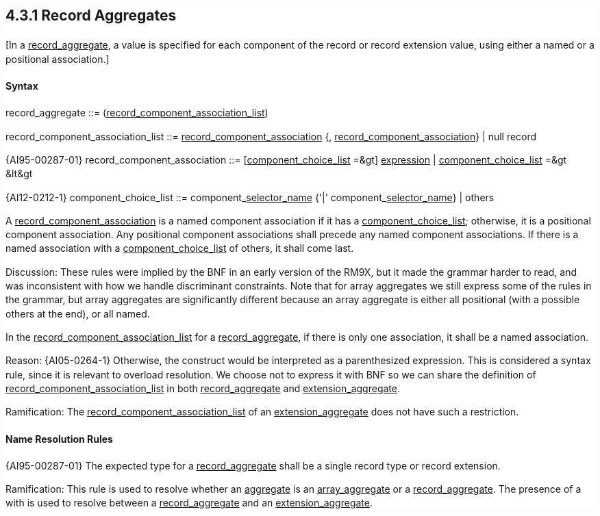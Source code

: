 
## 4.3.1  Record Aggregates

[In a [record_aggregate](./AA-4.3#S0107), a value is specified for each component of the record or record extension value, using either a named or a positional association.] 


#### Syntax

record_aggregate<a id="S0107"></a> ::= ([record_component_association_list](./AA-4.3#S0108))

record_component_association_list<a id="S0108"></a> ::= 
    [record_component_association](./AA-4.3#S0109) {, [record_component_association](./AA-4.3#S0109)}
  | null record

{AI95-00287-01} record_component_association<a id="S0109"></a> ::= 
    [[component_choice_list](./AA-4.3#S0110) =&gt] [expression](./AA-4.4#S0132)
   | [component_choice_list](./AA-4.3#S0110) =&gt &lt&gt

{AI12-0212-1} component_choice_list<a id="S0110"></a> ::= 
     component_[selector_name](./AA-4.1#S0099) {'|' component_[selector_name](./AA-4.1#S0099)}
   | others

A [record_component_association](./AA-4.3#S0109) is a named component association if it has a [component_choice_list](./AA-4.3#S0110); otherwise, it is a positional component association. Any positional component associations shall precede any named component associations. If there is a named association with a [component_choice_list](./AA-4.3#S0110) of others, it shall come last. 

Discussion: These rules were implied by the BNF in an early version of the RM9X, but it made the grammar harder to read, and was inconsistent with how we handle discriminant constraints. Note that for array aggregates we still express some of the rules in the grammar, but array aggregates are significantly different because an array aggregate is either all positional (with a possible others at the end), or all named. 

In the [record_component_association_list](./AA-4.3#S0108) for a [record_aggregate](./AA-4.3#S0107), if there is only one association, it shall be a named association. 

Reason: {AI05-0264-1} Otherwise, the construct would be interpreted as a parenthesized expression. This is considered a syntax rule, since it is relevant to overload resolution. We choose not to express it with BNF so we can share the definition of [record_component_association_list](./AA-4.3#S0108) in both [record_aggregate](./AA-4.3#S0107) and [extension_aggregate](./AA-4.3#S0111). 

Ramification: The [record_component_association_list](./AA-4.3#S0108) of an [extension_aggregate](./AA-4.3#S0111) does not have such a restriction. 


#### Name Resolution Rules

{AI95-00287-01} The expected type for a [record_aggregate](./AA-4.3#S0107) shall be a single record type or record extension. 

Ramification: This rule is used to resolve whether an [aggregate](./AA-4.3#S0106) is an [array_aggregate](./AA-4.3#S0113) or a [record_aggregate](./AA-4.3#S0107). The presence of a with is used to resolve between a [record_aggregate](./AA-4.3#S0107) and an [extension_aggregate](./AA-4.3#S0111). 
